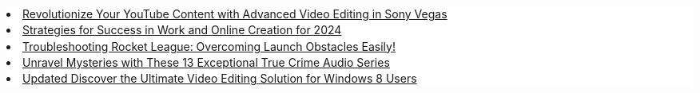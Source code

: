 <li><a href="https://youtube-docs.techidaily.com/utionize-your-youtube-content-with-advanced-video-editing-in-sony-vegas/"><u>Revolutionize Your YouTube Content with Advanced Video Editing in Sony Vegas</u></a></li>
<li><a href="https://youtube-docs.techidaily.com/egies-for-success-in-work-and-online-creation-for-2024/"><u>Strategies for Success in Work and Online Creation for 2024</u></a></li>
<li><a href="https://win-forum.techidaily.com/1723010917603-troubleshooting-rocket-league-overcoming-launch-obstacles-easily/"><u>Troubleshooting Rocket League: Overcoming Launch Obstacles Easily!</u></a></li>
<li><a href="https://techtrends.techidaily.com/unravel-mysteries-with-these-13-exceptional-true-crime-audio-series/"><u>Unravel Mysteries with These 13 Exceptional True Crime Audio Series</u></a></li>
<li><a href="https://ai-vdieo-software.techidaily.com/updated-discover-the-ultimate-video-editing-solution-for-windows-8-users/"><u>Updated Discover the Ultimate Video Editing Solution for Windows 8 Users</u></a></li>
</ul></div>
